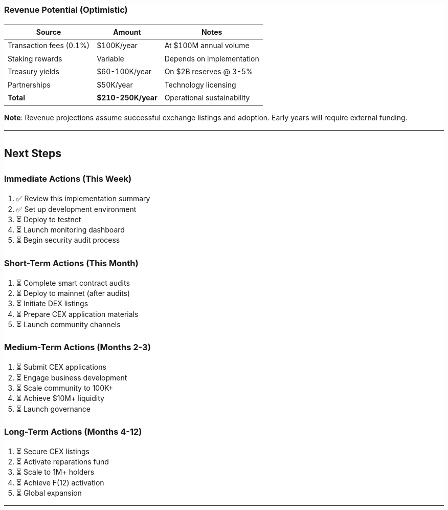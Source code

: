 ### Revenue Potential (Optimistic)

| Source | Amount | Notes |
|--------|--------|-------|
| Transaction fees (0.1%) | $100K/year | At $100M annual volume |
| Staking rewards | Variable | Depends on implementation |
| Treasury yields | $60-100K/year | On $2B reserves @ 3-5% |
| Partnerships | $50K/year | Technology licensing |
| **Total** | **$210-250K/year** | Operational sustainability |

**Note**: Revenue projections assume successful exchange listings and adoption. Early years will require external funding.

---

## Next Steps

### Immediate Actions (This Week)

1. ✅ Review this implementation summary
2. ✅ Set up development environment
3. ⏳ Deploy to testnet
4. ⏳ Launch monitoring dashboard
5. ⏳ Begin security audit process

### Short-Term Actions (This Month)

1. ⏳ Complete smart contract audits
2. ⏳ Deploy to mainnet (after audits)
3. ⏳ Initiate DEX listings
4. ⏳ Prepare CEX application materials
5. ⏳ Launch community channels

### Medium-Term Actions (Months 2-3)

1. ⏳ Submit CEX applications
2. ⏳ Engage business development
3. ⏳ Scale community to 100K+
4. ⏳ Achieve $10M+ liquidity
5. ⏳ Launch governance

### Long-Term Actions (Months 4-12)

1. ⏳ Secure CEX listings
2. ⏳ Activate reparations fund
3. ⏳ Scale to 1M+ holders
4. ⏳ Achieve F(12) activation
5. ⏳ Global expansion

---